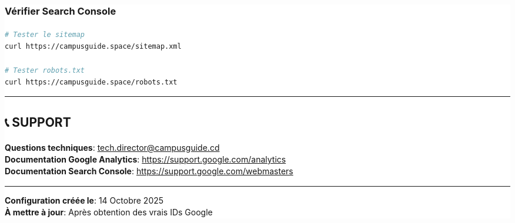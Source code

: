 ### Vérifier Search Console
```bash
# Tester le sitemap
curl https://campusguide.space/sitemap.xml

# Tester robots.txt
curl https://campusguide.space/robots.txt
```

---

## 📞 SUPPORT

**Questions techniques**: tech.director@campusguide.cd  
**Documentation Google Analytics**: https://support.google.com/analytics  
**Documentation Search Console**: https://support.google.com/webmasters

---

**Configuration créée le**: 14 Octobre 2025  
**À mettre à jour**: Après obtention des vrais IDs Google
